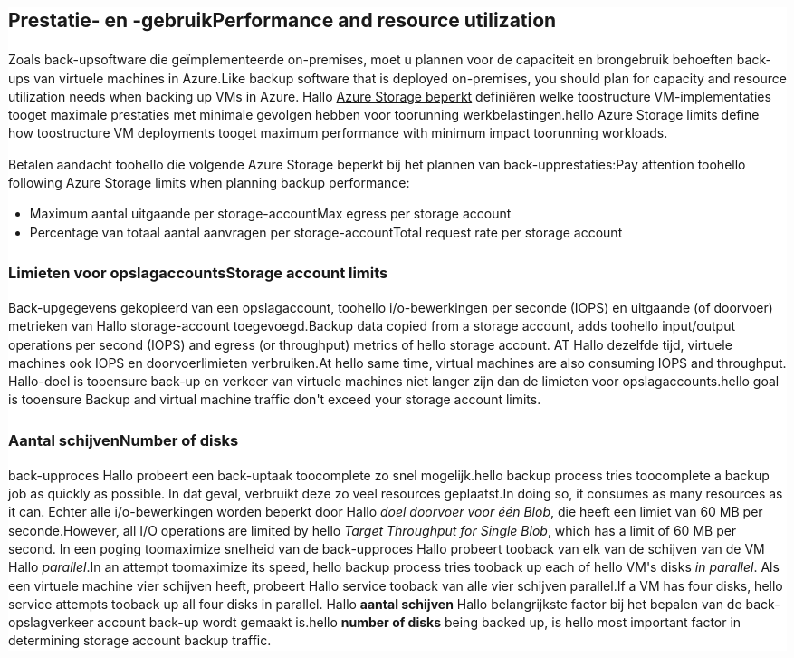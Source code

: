 ## <a name="performance-and-resource-utilization"></a><span data-ttu-id="9ce2e-180">Prestatie- en -gebruik</span><span class="sxs-lookup"><span data-stu-id="9ce2e-180">Performance and resource utilization</span></span>
<span data-ttu-id="9ce2e-181">Zoals back-upsoftware die geïmplementeerde on-premises, moet u plannen voor de capaciteit en brongebruik behoeften back-ups van virtuele machines in Azure.</span><span class="sxs-lookup"><span data-stu-id="9ce2e-181">Like backup software that is deployed on-premises, you should plan for capacity and resource utilization needs when backing up VMs in Azure.</span></span> <span data-ttu-id="9ce2e-182">Hallo [Azure Storage beperkt](../azure-subscription-service-limits.md#storage-limits) definiëren welke toostructure VM-implementaties tooget maximale prestaties met minimale gevolgen hebben voor toorunning werkbelastingen.</span><span class="sxs-lookup"><span data-stu-id="9ce2e-182">hello [Azure Storage limits](../azure-subscription-service-limits.md#storage-limits) define how toostructure VM deployments tooget maximum performance with minimum impact toorunning workloads.</span></span>

<span data-ttu-id="9ce2e-183">Betalen aandacht toohello die volgende Azure Storage beperkt bij het plannen van back-upprestaties:</span><span class="sxs-lookup"><span data-stu-id="9ce2e-183">Pay attention toohello following Azure Storage limits when planning backup performance:</span></span>

* <span data-ttu-id="9ce2e-184">Maximum aantal uitgaande per storage-account</span><span class="sxs-lookup"><span data-stu-id="9ce2e-184">Max egress per storage account</span></span>
* <span data-ttu-id="9ce2e-185">Percentage van totaal aantal aanvragen per storage-account</span><span class="sxs-lookup"><span data-stu-id="9ce2e-185">Total request rate per storage account</span></span>

### <a name="storage-account-limits"></a><span data-ttu-id="9ce2e-186">Limieten voor opslagaccounts</span><span class="sxs-lookup"><span data-stu-id="9ce2e-186">Storage account limits</span></span>
<span data-ttu-id="9ce2e-187">Back-upgegevens gekopieerd van een opslagaccount, toohello i/o-bewerkingen per seconde (IOPS) en uitgaande (of doorvoer) metrieken van Hallo storage-account toegevoegd.</span><span class="sxs-lookup"><span data-stu-id="9ce2e-187">Backup data copied from a storage account, adds toohello input/output operations per second (IOPS) and egress (or throughput) metrics of hello storage account.</span></span> <span data-ttu-id="9ce2e-188">AT Hallo dezelfde tijd, virtuele machines ook IOPS en doorvoerlimieten verbruiken.</span><span class="sxs-lookup"><span data-stu-id="9ce2e-188">At hello same time, virtual machines are also consuming IOPS and throughput.</span></span> <span data-ttu-id="9ce2e-189">Hallo-doel is tooensure back-up en verkeer van virtuele machines niet langer zijn dan de limieten voor opslagaccounts.</span><span class="sxs-lookup"><span data-stu-id="9ce2e-189">hello goal is tooensure Backup and virtual machine traffic don't exceed your storage account limits.</span></span>

### <a name="number-of-disks"></a><span data-ttu-id="9ce2e-190">Aantal schijven</span><span class="sxs-lookup"><span data-stu-id="9ce2e-190">Number of disks</span></span>
<span data-ttu-id="9ce2e-191">back-upproces Hallo probeert een back-uptaak toocomplete zo snel mogelijk.</span><span class="sxs-lookup"><span data-stu-id="9ce2e-191">hello backup process tries toocomplete a backup job as quickly as possible.</span></span> <span data-ttu-id="9ce2e-192">In dat geval, verbruikt deze zo veel resources geplaatst.</span><span class="sxs-lookup"><span data-stu-id="9ce2e-192">In doing so, it consumes as many resources as it can.</span></span> <span data-ttu-id="9ce2e-193">Echter alle i/o-bewerkingen worden beperkt door Hallo *doel doorvoer voor één Blob*, die heeft een limiet van 60 MB per seconde.</span><span class="sxs-lookup"><span data-stu-id="9ce2e-193">However, all I/O operations are limited by hello *Target Throughput for Single Blob*, which has a limit of 60 MB per second.</span></span> <span data-ttu-id="9ce2e-194">In een poging toomaximize snelheid van de back-upproces Hallo probeert tooback van elk van de schijven van de VM Hallo *parallel*.</span><span class="sxs-lookup"><span data-stu-id="9ce2e-194">In an attempt toomaximize its speed, hello backup process tries tooback up each of hello VM's disks *in parallel*.</span></span> <span data-ttu-id="9ce2e-195">Als een virtuele machine vier schijven heeft, probeert Hallo service tooback van alle vier schijven parallel.</span><span class="sxs-lookup"><span data-stu-id="9ce2e-195">If a VM has four disks, hello service attempts tooback up all four disks in parallel.</span></span> <span data-ttu-id="9ce2e-196">Hallo **aantal schijven** Hallo belangrijkste factor bij het bepalen van de back-opslagverkeer account back-up wordt gemaakt is.</span><span class="sxs-lookup"><span data-stu-id="9ce2e-196">hello **number of disks** being backed up, is hello most important factor in determining storage account backup traffic.</span></span>